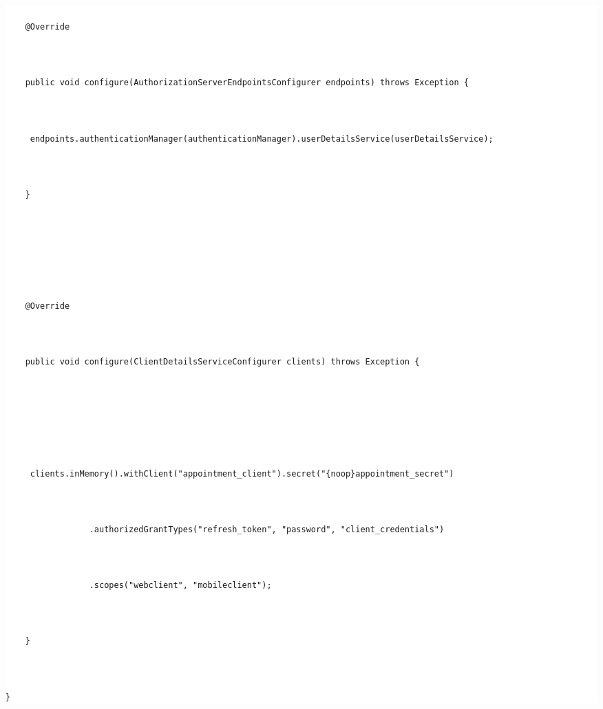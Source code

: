 ```

    @Override



    public void configure(AuthorizationServerEndpointsConfigurer endpoints) throws Exception {



     endpoints.authenticationManager(authenticationManager).userDetailsService(userDetailsService);



    }



 



    @Override



    public void configure(ClientDetailsServiceConfigurer clients) throws Exception {



 



     clients.inMemory().withClient("appointment_client").secret("{noop}appointment_secret")



                 .authorizedGrantTypes("refresh_token", "password", "client_credentials")



                 .scopes("webclient", "mobileclient");



    }



}

```
